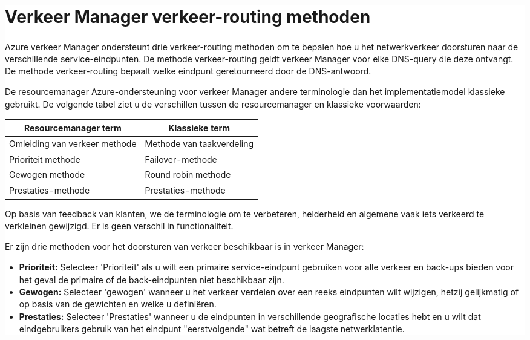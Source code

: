 <properties
    pageTitle="Verkeer Manager - verkeer routeren methoden | Microsoft Azure"
    description="In dit artikel kunt u meer informatie over de verschillende verkeer routeren methoden die worden gebruikt door verkeer Manager"
    services="traffic-manager"
    documentationCenter=""
    authors="sdwheeler"
    manager="carmonm"
    editor=""
/>
<tags
    ms.service="traffic-manager"
    ms.devlang="na"
    ms.topic="article"
    ms.tgt_pltfrm="na"
    ms.workload="infrastructure-services"
    ms.date="10/11/2016"
    ms.author="sewhee"
/>

# <a name="traffic-manager-traffic-routing-methods"></a>Verkeer Manager verkeer-routing methoden

Azure verkeer Manager ondersteunt drie verkeer-routing methoden om te bepalen hoe u het netwerkverkeer doorsturen naar de verschillende service-eindpunten. De methode verkeer-routing geldt verkeer Manager voor elke DNS-query die deze ontvangt. De methode verkeer-routing bepaalt welke eindpunt geretourneerd door de DNS-antwoord.

De resourcemanager Azure-ondersteuning voor verkeer Manager andere terminologie dan het implementatiemodel klassieke gebruikt. De volgende tabel ziet u de verschillen tussen de resourcemanager en klassieke voorwaarden:

| Resourcemanager term | Klassieke term |
|-----------------------|--------------|
| Omleiding van verkeer methode | Methode van taakverdeling |
| Prioriteit methode | Failover-methode |
| Gewogen methode | Round robin methode |
| Prestaties-methode | Prestaties-methode |

Op basis van feedback van klanten, we de terminologie om te verbeteren, helderheid en algemene vaak iets verkeerd te verkleinen gewijzigd. Er is geen verschil in functionaliteit.

Er zijn drie methoden voor het doorsturen van verkeer beschikbaar is in verkeer Manager:

- **Prioriteit:** Selecteer 'Prioriteit' als u wilt een primaire service-eindpunt gebruiken voor alle verkeer en back-ups bieden voor het geval de primaire of de back-eindpunten niet beschikbaar zijn.
- **Gewogen:** Selecteer 'gewogen' wanneer u het verkeer verdelen over een reeks eindpunten wilt wijzigen, hetzij gelijkmatig of op basis van de gewichten en welke u definiëren.
- **Prestaties:** Selecteer 'Prestaties' wanneer u de eindpunten in verschillende geografische locaties hebt en u wilt dat eindgebruikers gebruik van het eindpunt "eerstvolgende" wat betreft de laagste netwerklatentie.
